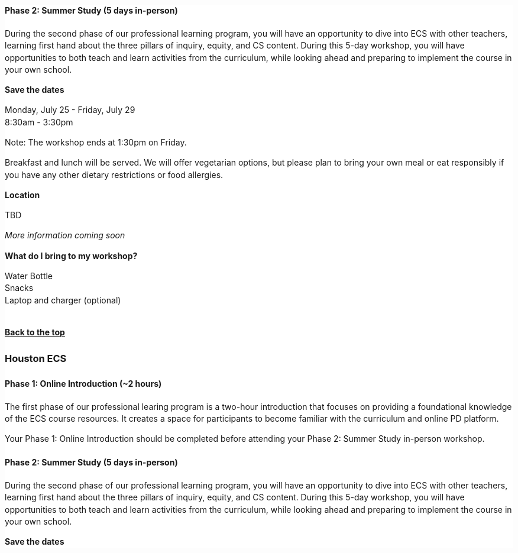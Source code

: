 #### Phase 2: Summer Study (5 days in-person)

During the second phase of our professional learning program, you will have an opportunity to dive into ECS with other teachers, learning first hand about the three pillars of inquiry, equity, and CS content. During this 5-day workshop, you will have opportunities to both teach and learn activities from the curriculum, while looking ahead and preparing to implement the course in your own school.

**Save the dates**

Monday, July 25 - Friday, July 29<br/>
8:30am - 3:30pm<br/>

Note: The workshop ends at 1:30pm on Friday.<br/>

Breakfast and lunch will be served. We will offer vegetarian options, but please plan to bring your own meal or eat responsibly if you have any other dietary restrictions or food allergies.

**Location**

TBD

*More information coming soon*<br/>


**What do I bring to my workshop?**

Water Bottle
<br />
Snacks
<br />
Laptop and charger (optional)
</br>
</br>


[**Back to the top**](#top)

<a id="houston"></a>
### Houston ECS


#### Phase 1: Online Introduction (~2 hours)

The first phase of our professional learing program is a two-hour introduction that focuses on providing a foundational knowledge of the ECS course resources. It creates a space for participants to become familiar with the curriculum and online PD platform.

Your Phase 1: Online Introduction should be completed before attending your Phase 2: Summer Study in-person workshop.

#### Phase 2: Summer Study (5 days in-person)

During the second phase of our professional learning program, you will have an opportunity to dive into ECS with other teachers, learning first hand about the three pillars of inquiry, equity, and CS content. During this 5-day workshop, you will have opportunities to both teach and learn activities from the curriculum, while looking ahead and preparing to implement the course in your own school.

**Save the dates**
